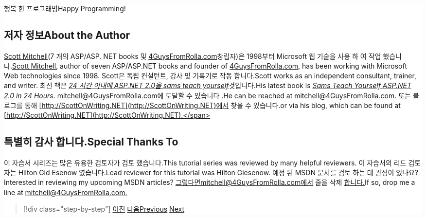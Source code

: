 <span data-ttu-id="9c0d1-233">행복 한 프로그래밍</span><span class="sxs-lookup"><span data-stu-id="9c0d1-233">Happy Programming!</span></span>

## <a name="about-the-author"></a><span data-ttu-id="9c0d1-234">저자 정보</span><span class="sxs-lookup"><span data-stu-id="9c0d1-234">About the Author</span></span>

<span data-ttu-id="9c0d1-235">[Scott Mitchell](http://www.4guysfromrolla.com/ScottMitchell.shtml)(7 개의 ASP/ASP. NET books 및 [4GuysFromRolla.com](http://www.4guysfromrolla.com)창립자)은 1998부터 Microsoft 웹 기술을 사용 하 여 작업 했습니다.</span><span class="sxs-lookup"><span data-stu-id="9c0d1-235">[Scott Mitchell](http://www.4guysfromrolla.com/ScottMitchell.shtml), author of seven ASP/ASP.NET books and founder of [4GuysFromRolla.com](http://www.4guysfromrolla.com), has been working with Microsoft Web technologies since 1998.</span></span> <span data-ttu-id="9c0d1-236">Scott은 독립 컨설턴트, 강사 및 기록기로 작동 합니다.</span><span class="sxs-lookup"><span data-stu-id="9c0d1-236">Scott works as an independent consultant, trainer, and writer.</span></span> <span data-ttu-id="9c0d1-237">최신 책은 [*24 시간 이내에 ASP.NET 2.0을 sams teach yourself*](https://www.amazon.com/exec/obidos/ASIN/0672327384/4guysfromrollaco)것입니다.</span><span class="sxs-lookup"><span data-stu-id="9c0d1-237">His latest book is [*Sams Teach Yourself ASP.NET 2.0 in 24 Hours*](https://www.amazon.com/exec/obidos/ASIN/0672327384/4guysfromrollaco).</span></span> <span data-ttu-id="9c0d1-238">mitchell@4GuysFromRolla.com에 도달할 수 있습니다 [.](mailto:mitchell@4GuysFromRolla.com)</span><span class="sxs-lookup"><span data-stu-id="9c0d1-238">He can be reached at [mitchell@4GuysFromRolla.com.](mailto:mitchell@4GuysFromRolla.com)</span></span> <span data-ttu-id="9c0d1-239">또는 블로그를 통해 [http://ScottOnWriting.NET](http://ScottOnWriting.NET)에서 찾을 수 있습니다.</span><span class="sxs-lookup"><span data-stu-id="9c0d1-239">or via his blog, which can be found at [http://ScottOnWriting.NET](http://ScottOnWriting.NET).</span></span>

## <a name="special-thanks-to"></a><span data-ttu-id="9c0d1-240">특별히 감사 합니다.</span><span class="sxs-lookup"><span data-stu-id="9c0d1-240">Special Thanks To</span></span>

<span data-ttu-id="9c0d1-241">이 자습서 시리즈는 많은 유용한 검토자가 검토 했습니다.</span><span class="sxs-lookup"><span data-stu-id="9c0d1-241">This tutorial series was reviewed by many helpful reviewers.</span></span> <span data-ttu-id="9c0d1-242">이 자습서의 리드 검토자는 Hilton Gid Esenow 였습니다.</span><span class="sxs-lookup"><span data-stu-id="9c0d1-242">Lead reviewer for this tutorial was Hilton Giesenow.</span></span> <span data-ttu-id="9c0d1-243">예정 된 MSDN 문서를 검토 하는 데 관심이 있나요?</span><span class="sxs-lookup"><span data-stu-id="9c0d1-243">Interested in reviewing my upcoming MSDN articles?</span></span> <span data-ttu-id="9c0d1-244">그렇다면mitchell@4GuysFromRolla.com에서 줄을 삭제 [합니다.](mailto:mitchell@4GuysFromRolla.com)</span><span class="sxs-lookup"><span data-stu-id="9c0d1-244">If so, drop me a line at [mitchell@4GuysFromRolla.com.](mailto:mitchell@4GuysFromRolla.com)</span></span>

> [!div class="step-by-step"]
> <span data-ttu-id="9c0d1-245">[이전](master-detail-filtering-with-two-dropdownlists-vb.md)
> [다음](master-detail-using-a-selectable-master-gridview-with-a-details-detailview-vb.md)</span><span class="sxs-lookup"><span data-stu-id="9c0d1-245">[Previous](master-detail-filtering-with-two-dropdownlists-vb.md)
[Next](master-detail-using-a-selectable-master-gridview-with-a-details-detailview-vb.md)</span></span>
